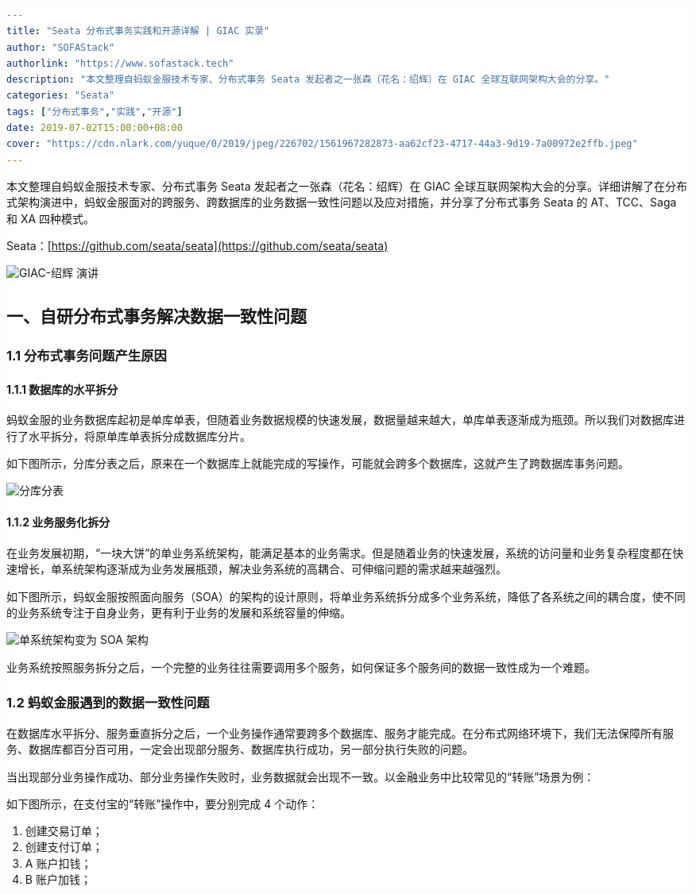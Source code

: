 ```yaml
---
title: "Seata 分布式事务实践和开源详解 | GIAC 实录"
author: "SOFAStack"
authorlink: "https://www.sofastack.tech"
description: "本文整理自蚂蚁金服技术专家、分布式事务 Seata 发起者之一张森（花名：绍辉）在 GIAC 全球互联网架构大会的分享。"
categories: "Seata"
tags: ["分布式事务","实践","开源"]
date: 2019-07-02T15:00:00+08:00
cover: "https://cdn.nlark.com/yuque/0/2019/jpeg/226702/1561967282873-aa62cf23-4717-44a3-9d19-7a00972e2ffb.jpeg"
---
```


本文整理自蚂蚁金服技术专家、分布式事务 Seata 发起者之一张森（花名：绍辉）在 GIAC 全球互联网架构大会的分享。详细讲解了在分布式架构演进中，蚂蚁金服面对的跨服务、跨数据库的业务数据一致性问题以及应对措施，并分享了分布式事务 Seata 的 AT、TCC、Saga 和 XA 四种模式。

Seata：[https://github.com/seata/seata](https://github.com/seata/seata)

![GIAC-绍辉 演讲](https://cdn.nlark.com/yuque/0/2019/jpeg/226702/1561967282873-aa62cf23-4717-44a3-9d19-7a00972e2ffb.jpeg)

## 一、自研分布式事务解决数据一致性问题

### 1.1 分布式事务问题产生原因

#### 1.1.1 数据库的水平拆分

蚂蚁金服的业务数据库起初是单库单表，但随着业务数据规模的快速发展，数据量越来越大，单库单表逐渐成为瓶颈。所以我们对数据库进行了水平拆分，将原单库单表拆分成数据库分片。

如下图所示，分库分表之后，原来在一个数据库上就能完成的写操作，可能就会跨多个数据库，这就产生了跨数据库事务问题。

![分库分表](https://cdn.nlark.com/yuque/0/2019/png/226702/1561951736610-8e3271ef-c433-4bab-9973-68dab108ee30.png)

#### 1.1.2 业务服务化拆分

在业务发展初期，“一块大饼”的单业务系统架构，能满足基本的业务需求。但是随着业务的快速发展，系统的访问量和业务复杂程度都在快速增长，单系统架构逐渐成为业务发展瓶颈，解决业务系统的高耦合、可伸缩问题的需求越来越强烈。

如下图所示，蚂蚁金服按照面向服务（SOA）的架构的设计原则，将单业务系统拆分成多个业务系统，降低了各系统之间的耦合度，使不同的业务系统专注于自身业务，更有利于业务的发展和系统容量的伸缩。

![单系统架构变为 SOA 架构](https://cdn.nlark.com/yuque/0/2019/png/226702/1561951736605-29e105ef-853f-4990-b32b-e2cf5ffd4062.png)

业务系统按照服务拆分之后，一个完整的业务往往需要调用多个服务，如何保证多个服务间的数据一致性成为一个难题。

### 1.2 蚂蚁金服遇到的数据一致性问题

在数据库水平拆分、服务垂直拆分之后，一个业务操作通常要跨多个数据库、服务才能完成。在分布式网络环境下，我们无法保障所有服务、数据库都百分百可用，一定会出现部分服务、数据库执行成功，另一部分执行失败的问题。

当出现部分业务操作成功、部分业务操作失败时，业务数据就会出现不一致。以金融业务中比较常见的“转账”场景为例：

如下图所示，在支付宝的“转账”操作中，要分别完成 4 个动作：

1. 创建交易订单；
1. 创建支付订单；
1. A 账户扣钱；
1. B 账户加钱；
